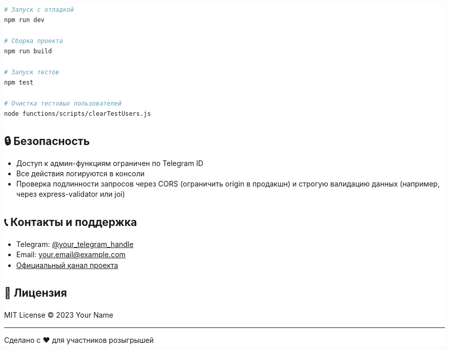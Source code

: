 ```bash
# Запуск с отладкой
npm run dev

# Сборка проекта
npm run build

# Запуск тестов
npm test

# Очистка тестовых пользователей
node functions/scripts/clearTestUsers.js
```

## 🔒 Безопасность

- Доступ к админ-функциям ограничен по Telegram ID
- Все действия логируются в консоли
- Проверка подлинности запросов через CORS (ограничить origin в продакшн) и строгую валидацию данных (например, через express-validator или joi)

## 📞 Контакты и поддержка

- Telegram: [@your_telegram_handle](https://t.me/your_telegram_handle)
- Email: your.email@example.com
- [Официальный канал проекта](https://t.me/channel_fortune)

## 📄 Лицензия

MIT License © 2023 Your Name

---

Сделано с ❤️ для участников розыгрышей
